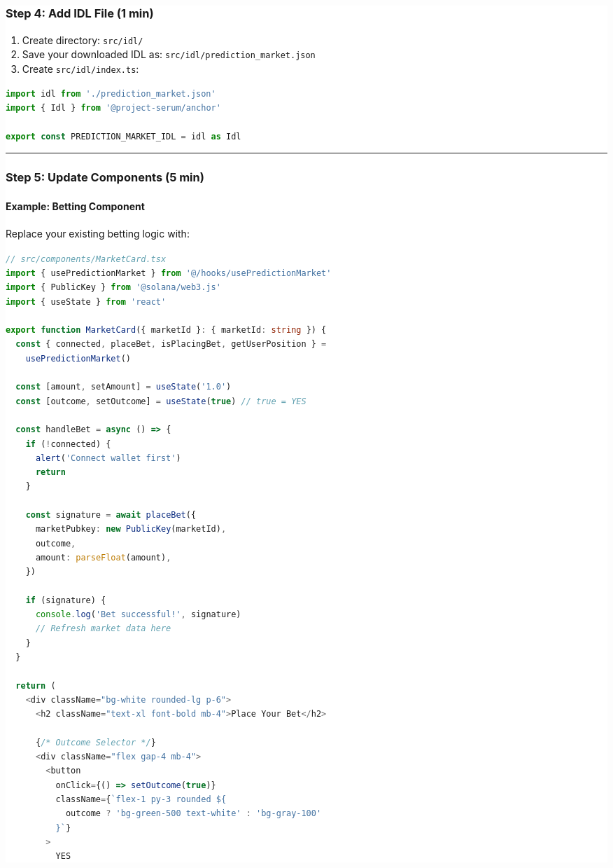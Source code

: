 
### **Step 4: Add IDL File (1 min)**

1. Create directory: `src/idl/`
2. Save your downloaded IDL as: `src/idl/prediction_market.json`
3. Create `src/idl/index.ts`:

```typescript
import idl from './prediction_market.json'
import { Idl } from '@project-serum/anchor'

export const PREDICTION_MARKET_IDL = idl as Idl
```

---

### **Step 5: Update Components (5 min)**

#### **Example: Betting Component**

Replace your existing betting logic with:

```typescript
// src/components/MarketCard.tsx
import { usePredictionMarket } from '@/hooks/usePredictionMarket'
import { PublicKey } from '@solana/web3.js'
import { useState } from 'react'

export function MarketCard({ marketId }: { marketId: string }) {
  const { connected, placeBet, isPlacingBet, getUserPosition } =
    usePredictionMarket()

  const [amount, setAmount] = useState('1.0')
  const [outcome, setOutcome] = useState(true) // true = YES

  const handleBet = async () => {
    if (!connected) {
      alert('Connect wallet first')
      return
    }

    const signature = await placeBet({
      marketPubkey: new PublicKey(marketId),
      outcome,
      amount: parseFloat(amount),
    })

    if (signature) {
      console.log('Bet successful!', signature)
      // Refresh market data here
    }
  }

  return (
    <div className="bg-white rounded-lg p-6">
      <h2 className="text-xl font-bold mb-4">Place Your Bet</h2>

      {/* Outcome Selector */}
      <div className="flex gap-4 mb-4">
        <button
          onClick={() => setOutcome(true)}
          className={`flex-1 py-3 rounded ${
            outcome ? 'bg-green-500 text-white' : 'bg-gray-100'
          }`}
        >
          YES
```